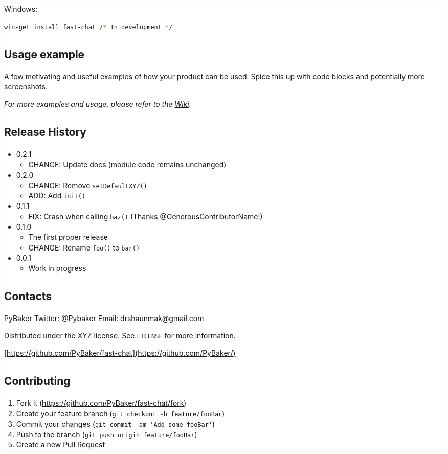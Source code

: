 Windows:

```sh
win-get install fast-chat /* In development */
```

## Usage example


A few motivating and useful examples of how your product can be used. Spice this up with code blocks and potentially more screenshots.

_For more examples and usage, please refer to the [Wiki][wiki]._

## Release History

* 0.2.1
    * CHANGE: Update docs (module code remains unchanged)
* 0.2.0
    * CHANGE: Remove `setDefaultXYZ()`
    * ADD: Add `init()`
* 0.1.1
    * FIX: Crash when calling `baz()` (Thanks @GenerousContributorName!)
* 0.1.0
    * The first proper release
    * CHANGE: Rename `foo()` to `bar()`
* 0.0.1
    * Work in progress

## Contacts

PyBaker
Twitter: [@Pybaker](https://twitter.com/PyBaker)
Email: drshaunmak@gmail.com

Distributed under the XYZ license. See ``LICENSE`` for more information.

[https://github.com/PyBaker/fast-chat](https://github.com/PyBaker/)

## Contributing

1. Fork it (<https://github.com/PyBaker/fast-chat/fork>)
2. Create your feature branch (`git checkout -b feature/fooBar`)
3. Commit your changes (`git commit -am 'Add some fooBar'`)
4. Push to the branch (`git push origin feature/fooBar`)
5. Create a new Pull Request


[npm-image]: https://img.shields.io/npm/v/datadog-metrics.svg?style=flat-square
[npm-url]: https://npmjs.org/package/datadog-metrics
[npm-downloads]: https://img.shields.io/npm/dm/datadog-metrics.svg?style=flat-square
[travis-image]: https://img.shields.io/travis/dbader/node-datadog-metrics/master.svg?style=flat-square
[travis-url]: https://travis-ci.org/dbader/node-datadog-metrics
[wiki]: https://github.com/yourname/yourproject/wiki
